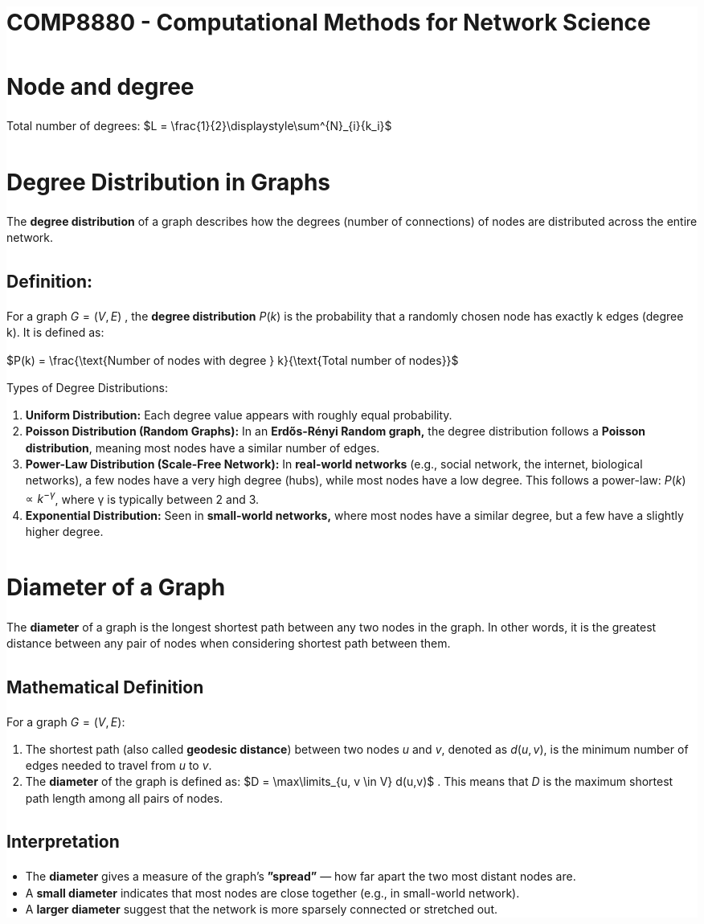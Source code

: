 # COMP8880 - Computational Methods for Network Science

# Node and degree

Total number of degrees: $L = \frac{1}{2}\displaystyle\sum^{N}_{i}{k_i}$  

# Degree Distribution in Graphs

The **degree distribution** of a graph describes how the degrees (number of connections) of nodes are distributed across the entire network.

## Definition:

For a graph $G = (V, E)$ , the  **degree distribution** $P(k)$ is the probability that a randomly chosen node has exactly k edges (degree k). It is defined as:

$P(k) = \frac{\text{Number of nodes with degree } k}{\text{Total number of nodes}}$

Types of Degree Distributions:

1. **Uniform Distribution:** Each degree value appears with roughly equal probability.
2. **Poisson Distribution (Random Graphs):** In an **Erdős-Rényi Random graph,** the degree distribution follows a **Poisson distribution**, meaning most nodes have a similar number of edges.
3. **Power-Law Distribution (Scale-Free Network):**  In **real-world networks** (e.g., social network, the internet, biological networks), a few nodes have a very high degree (hubs), while most nodes have a low degree. This follows a power-law: $P(k)∝k^{−γ}$, where γ is typically between 2 and 3.
4. **Exponential Distribution:** Seen in **small-world networks,** where most nodes have a similar degree, but a few have a slightly higher degree.

# Diameter of a Graph

The **diameter** of a graph is the longest shortest path between any two nodes in the graph. In other words, it is the greatest distance between any pair of nodes when considering shortest path between them.

## Mathematical Definition

For a graph $G = (V, E)$:

1. The shortest path (also called **geodesic distance**) between two nodes $u$ and $v$, denoted as $d(u, v)$, is the minimum number of edges needed to travel from $u$ to $v$.
2. The **diameter** of the graph is defined as: $D = \max\limits_{u, v \in V} d(u,v)$ . This means that $D$ is the maximum shortest path length among all pairs of nodes.

## Interpretation

- The **diameter** gives a measure of the graph’s **”spread”** — how far apart the two most distant nodes are.
- A **small diameter** indicates that most nodes are close together (e.g., in small-world network).
- A **larger diameter** suggest that the network is more sparsely connected or stretched out.

